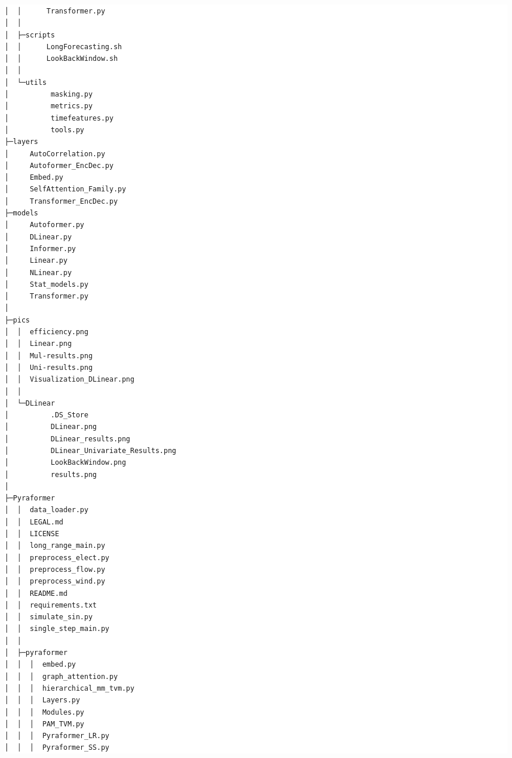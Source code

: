 ```
│  │      Transformer.py
│  │
│  ├─scripts
│  │      LongForecasting.sh
│  │      LookBackWindow.sh
│  │
│  └─utils
│          masking.py
│          metrics.py
│          timefeatures.py
│          tools.py
├─layers
│     AutoCorrelation.py
│     Autoformer_EncDec.py
│     Embed.py
│     SelfAttention_Family.py
│     Transformer_EncDec.py
├─models
│     Autoformer.py
│     DLinear.py
│     Informer.py
│     Linear.py
│     NLinear.py
│     Stat_models.py
│     Transformer.py
│
├─pics
│  │  efficiency.png
│  │  Linear.png
│  │  Mul-results.png
│  │  Uni-results.png
│  │  Visualization_DLinear.png
│  │
│  └─DLinear
│          .DS_Store
│          DLinear.png
│          DLinear_results.png
│          DLinear_Univariate_Results.png
│          LookBackWindow.png
│          results.png
│
├─Pyraformer
│  │  data_loader.py
│  │  LEGAL.md
│  │  LICENSE
│  │  long_range_main.py
│  │  preprocess_elect.py
│  │  preprocess_flow.py
│  │  preprocess_wind.py
│  │  README.md
│  │  requirements.txt
│  │  simulate_sin.py
│  │  single_step_main.py
│  │
│  ├─pyraformer
│  │  │  embed.py
│  │  │  graph_attention.py
│  │  │  hierarchical_mm_tvm.py
│  │  │  Layers.py
│  │  │  Modules.py
│  │  │  PAM_TVM.py
│  │  │  Pyraformer_LR.py
│  │  │  Pyraformer_SS.py
```